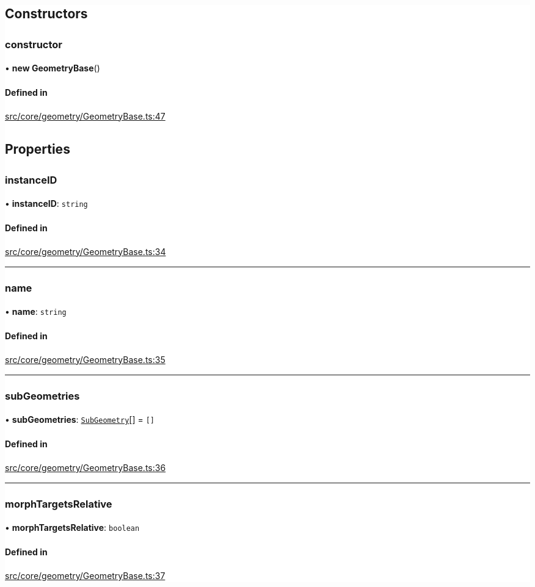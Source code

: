 ## Constructors

### constructor

• **new GeometryBase**()

#### Defined in

[src/core/geometry/GeometryBase.ts:47](https://github.com/Orillusion/orillusion/blob/main/src/core/geometry/GeometryBase.ts#L47)

## Properties

### instanceID

• **instanceID**: `string`

#### Defined in

[src/core/geometry/GeometryBase.ts:34](https://github.com/Orillusion/orillusion/blob/main/src/core/geometry/GeometryBase.ts#L34)

___

### name

• **name**: `string`

#### Defined in

[src/core/geometry/GeometryBase.ts:35](https://github.com/Orillusion/orillusion/blob/main/src/core/geometry/GeometryBase.ts#L35)

___

### subGeometries

• **subGeometries**: [`SubGeometry`](SubGeometry.md)[] = `[]`

#### Defined in

[src/core/geometry/GeometryBase.ts:36](https://github.com/Orillusion/orillusion/blob/main/src/core/geometry/GeometryBase.ts#L36)

___

### morphTargetsRelative

• **morphTargetsRelative**: `boolean`

#### Defined in

[src/core/geometry/GeometryBase.ts:37](https://github.com/Orillusion/orillusion/blob/main/src/core/geometry/GeometryBase.ts#L37)
